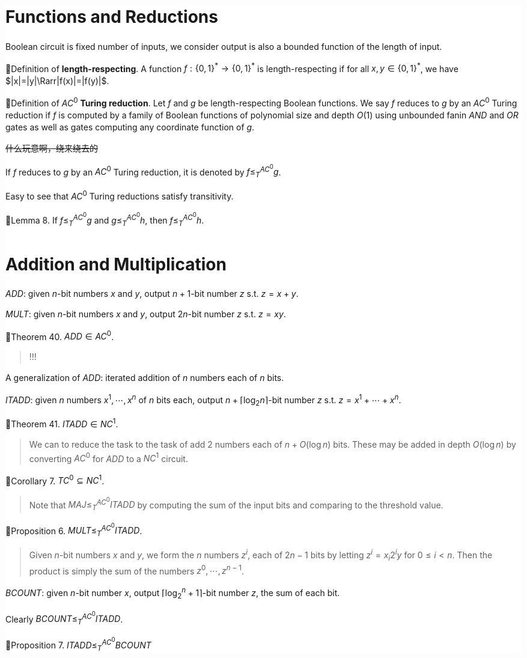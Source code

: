 # Functions and Reductions

Boolean circuit is fixed number of inputs, we consider output is also a bounded function of the length of input.

:book:Definition of **length-respecting**. A function $f:\{0,1\}^*\to\{0,1\}^*$ is length-respecting if for all $x,y\in\{0,1\}^*$, we have $|x|=|y|\Rarr|f(x)|=|f(y)|$.

:book:Definition of $AC^0$ **Turing reduction**. Let $f$ and $g$ be length-respecting Boolean functions. We say $f$ reduces to $g$ by an $AC^0$ Turing reduction if $f$ is computed by a family of Boolean functions of polynomial size and depth $O(1)$ using unbounded fanin $AND$ and $OR$ gates as well as gates computing any coordinate function of $g$.

~~什么玩意啊，绕来绕去的~~

If $f$ reduces to $g$ by an $AC^0$ Turing reduction, it is denoted by $f\le_T^{AC^0}g$.

Easy to see that $AC^0$ Turing reductions satisfy transitivity.

:thinking:Lemma 8. If $f\le_T^{AC^0}g$ and $g\le_T^{AC^0}h$, then $f\le_T^{AC^0}h$.

# Addition and Multiplication

$ADD$: given $n$-bit numbers $x$ and $y$, output $n+1$-bit number $z$ s.t. $z=x+y$.

$MULT$: given $n$-bit numbers $x$ and $y$, output $2n$-bit number $z$ s.t. $z=xy$.

:dart:Theorem 40. $ADD\in AC^0$.

> !!!

A generalization of $ADD$: iterated addition of $n$ numbers each of $n$ bits.

$ITADD$: given $n$ numbers $x^1,\cdots,x^n$ of $n$ bits each, output $n+\lceil\log_2n\rceil$-bit number $z$ s.t. $z=x^1+\cdots+x^n$.

:dart:Theorem 41. $ITADD\in NC^1$.

> We can to reduce the task to the task of add $2$ numbers each of $n+O(\log n)$ bits. These may be added in depth $O(\log n)$ by converting $AC^0$ for $ADD$ to a $NC^1$ circuit.

:thinking:Corollary 7. $TC^0\subseteq NC^1$.

> Note that $MAJ\le_T^{AC^0}ITADD$ by computing the sum of the input bits and comparing to the threshold value.

:thinking:Proposition 6. $MULT\le_T^{AC^0}ITADD$.

> Given $n$-bit numbers $x$ and $y$, we form the $n$ numbers $z^i$, each of $2n-1$ bits by letting $z^i=x_i2^iy$ for $0\le i\lt n$. Then the product is simply the sum of the numbers $z^0,\cdots,z^{n-1}$.

$BCOUNT$: given $n$-bit number $x$, output $\lceil\log_2^n+1\rceil$-bit number $z$, the sum of each bit.

Clearly $BCOUNT\le_T^{AC^0}ITADD$.

:thinking:Proposition 7. $ITADD\le_T^{AC^0}BCOUNT$
